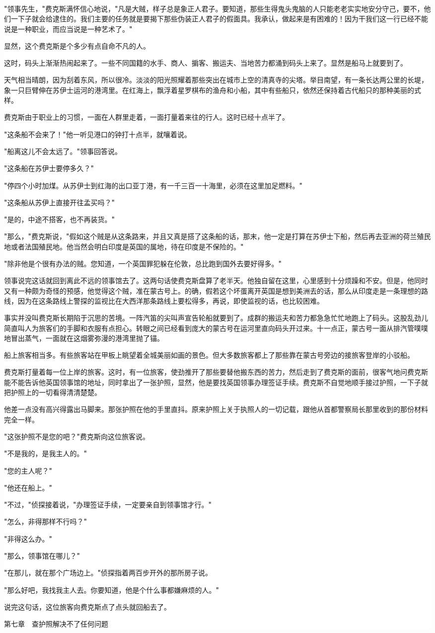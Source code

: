 "领事先生，"费克斯满怀信心地说，"凡是大贼，样子总是象正人君子。要知道，那些生得鬼头鬼脑的人只能老老实实地安分守己，要不，他们一下子就会给逮住的。我们主要的任务就是要揭下那些伪装正人君子的假面具。我承认，做起来是有困难的！因为干我们这一行已经不能说是一种职业，而应当说是一种艺术了。"

显然，这个费克斯是个多少有点自命不凡的人。

这时，码头上渐渐热闹起来了。一些不同国籍的水手、商人、掮客、搬运夫、当地苦力都涌到码头上来了。显然是船马上就要到了。

天气相当晴朗，因为刮着东风，所以很冷。淡淡的阳光照耀着那些突出在城市上空的清真寺的尖塔。举目南望，有一条长达两公里的长堤，象一只巨臂伸在苏伊士运河的港湾里。在红海上，飘浮着星罗棋布的渔舟和小船，其中有些船只，依然还保持着古代船只的那种美丽的式样。

费克斯由于职业上的习惯，一面在人群里走着，一面打量着来往的行人。这时已经十点半了。

"这条船不会来了！"他一听见港口的钟打十点半，就嚷着说。

"船离这儿不会太远了。"领事回答说。

"这条船在苏伊士要停多久？"

"停四个小时加煤。从苏伊士到红海的出口亚丁港，有一千三百一十海里，必须在这里加足燃料。"

"这条船从苏伊上直接开往孟买吗？"

"是的，中途不搭客，也不再装货。"

"那么，"费克斯说，"假如这个贼是从这条路来，并且又真是搭了这条船的话，那末，他一定是打算在苏伊士下船，然后再去亚洲的荷兰殖民地或者法国殖民地。他当然会明白印度是英国的属地，待在印度是不保险的。"

"除非他是个很有办法的贼。您知道，一个英国罪犯躲在伦敦，总比跑到国外去要好得多。"

领事说完这话就回到离此不远的领事馆去了。这两句话使费克斯盘算了老半天。他独自留在这里，心里感到十分烦躁和不安。但是，他同时又有一种颇为奇怪的预感，他觉得这个贼，准在蒙古号上。的确，假若这个坏蛋离开英国是想到美洲去的话，那么从印度走是一条理想的路线，因为在这条路线上警探的监视比在大西洋那条路线上要松得多，再说，即使监视的话，也比较困难。

事实并没叫费克斯长期陷于沉思的苦境。一阵汽笛的尖叫声宣告轮船就要到了。成群的搬运夫和苦力都急急忙忙地跑上了码头。这股乱劲儿简直叫人为旅客们的手脚和衣服有点担心。转眼之间已经看到庞大的蒙古号在运河里直向码头开过来。十一点正，蒙古号一面从排汽管噗噗地冒出蒸气，一面就在这烟雾弥漫的港湾里抛了锚。

船上旅客相当多。有些旅客站在甲板上眺望着全城美丽如画的景色。但大多数旅客都上了那些靠在蒙古号旁边的接旅客登岸的小驳船。

费克斯打量着每一位上岸的旅客。这时，有一位旅客，使劲推开了那些要替他搬东西的苦力，然后走到了费克斯的面前，很客气地问费克斯能不能告诉他英国领事馆的地址，同时拿出了一张护照，显然，他是要找英国领事办理签证手续。费克斯不自觉地顺手接过护照，一下子就把护照上的一切看得清清楚楚。

他差一点没有高兴得露出马脚来。那张护照在他的手里直抖。原来护照上关于执照人的一切记载，跟他从首都警察局长那里收到的那份材料完全一样。

"这张护照不是您的吧？"费克斯向这位旅客说。

"不是我的，是我主人的。"

"您的主人呢？"

"他还在船上。"

"不过，"侦探接着说，"办理签证手续，一定要亲自到领事馆才行。"

"怎么，非得那样不行吗？"

"非得这么办。"

"那么，领事馆在哪儿？"

"在那儿，就在那个广场边上。"侦探指着两百步开外的那所房子说。

"那么好吧，我找我主人去。你要知道，他是个什么事都嫌麻烦的人。"

说完这句话，这位旅客向费克斯点了点头就回船去了。

第七章　查护照解决不了任何问题
